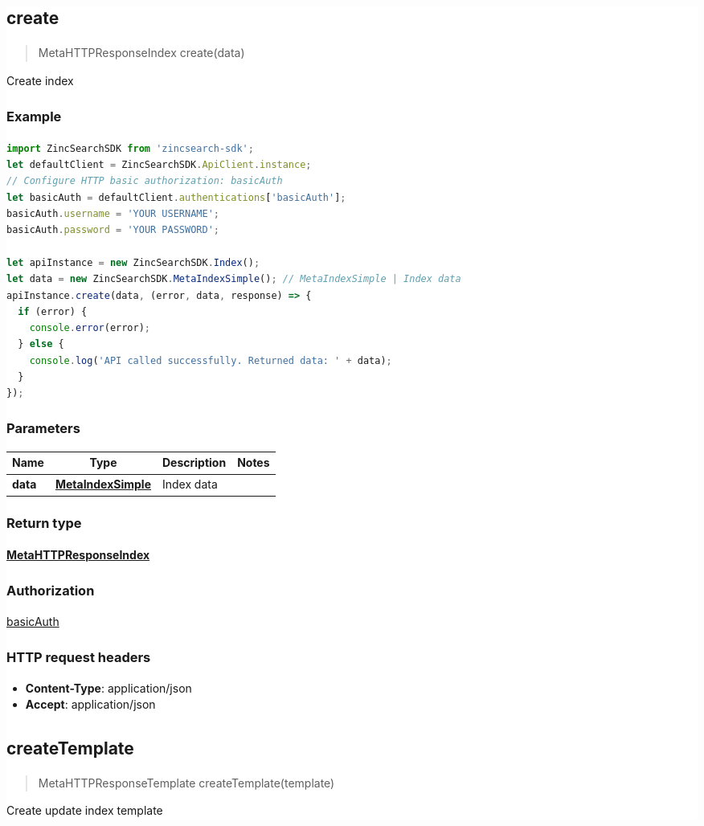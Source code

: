 
## create

> MetaHTTPResponseIndex create(data)

Create index

### Example

```javascript
import ZincSearchSDK from 'zincsearch-sdk';
let defaultClient = ZincSearchSDK.ApiClient.instance;
// Configure HTTP basic authorization: basicAuth
let basicAuth = defaultClient.authentications['basicAuth'];
basicAuth.username = 'YOUR USERNAME';
basicAuth.password = 'YOUR PASSWORD';

let apiInstance = new ZincSearchSDK.Index();
let data = new ZincSearchSDK.MetaIndexSimple(); // MetaIndexSimple | Index data
apiInstance.create(data, (error, data, response) => {
  if (error) {
    console.error(error);
  } else {
    console.log('API called successfully. Returned data: ' + data);
  }
});
```

### Parameters


Name | Type | Description  | Notes
------------- | ------------- | ------------- | -------------
 **data** | [**MetaIndexSimple**](MetaIndexSimple.md)| Index data | 

### Return type

[**MetaHTTPResponseIndex**](MetaHTTPResponseIndex.md)

### Authorization

[basicAuth](../README.md#basicAuth)

### HTTP request headers

- **Content-Type**: application/json
- **Accept**: application/json


## createTemplate

> MetaHTTPResponseTemplate createTemplate(template)

Create update index template
